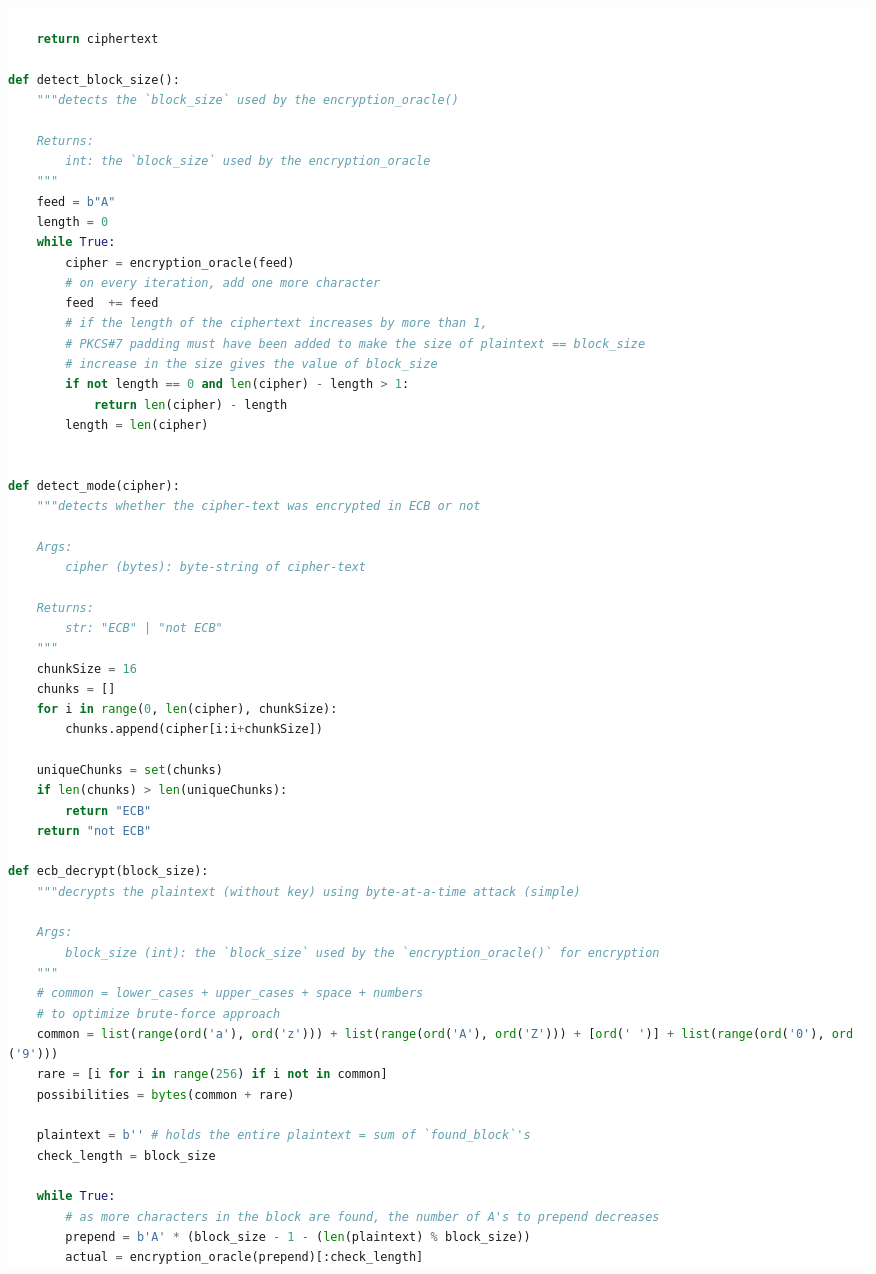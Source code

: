 ```python

    return ciphertext

def detect_block_size():
    """detects the `block_size` used by the encryption_oracle()

    Returns:
        int: the `block_size` used by the encryption_oracle
    """
    feed = b"A"
    length = 0
    while True:
        cipher = encryption_oracle(feed)
        # on every iteration, add one more character
        feed  += feed
        # if the length of the ciphertext increases by more than 1,
        # PKCS#7 padding must have been added to make the size of plaintext == block_size
        # increase in the size gives the value of block_size
        if not length == 0 and len(cipher) - length > 1:
            return len(cipher) - length
        length = len(cipher)
        

def detect_mode(cipher):
    """detects whether the cipher-text was encrypted in ECB or not

    Args:
        cipher (bytes): byte-string of cipher-text

    Returns:
        str: "ECB" | "not ECB"
    """
    chunkSize = 16
    chunks = []
    for i in range(0, len(cipher), chunkSize):
        chunks.append(cipher[i:i+chunkSize])

    uniqueChunks = set(chunks)
    if len(chunks) > len(uniqueChunks):
        return "ECB"
    return "not ECB"

def ecb_decrypt(block_size):
    """decrypts the plaintext (without key) using byte-at-a-time attack (simple)

    Args:
        block_size (int): the `block_size` used by the `encryption_oracle()` for encryption
    """
    # common = lower_cases + upper_cases + space + numbers
    # to optimize brute-force approach
    common = list(range(ord('a'), ord('z'))) + list(range(ord('A'), ord('Z'))) + [ord(' ')] + list(range(ord('0'), ord('9')))
    rare = [i for i in range(256) if i not in common]
    possibilities = bytes(common + rare)
    
    plaintext = b'' # holds the entire plaintext = sum of `found_block`'s
    check_length = block_size

    while True:
        # as more characters in the block are found, the number of A's to prepend decreases
        prepend = b'A' * (block_size - 1 - (len(plaintext) % block_size))
        actual = encryption_oracle(prepend)[:check_length]

```